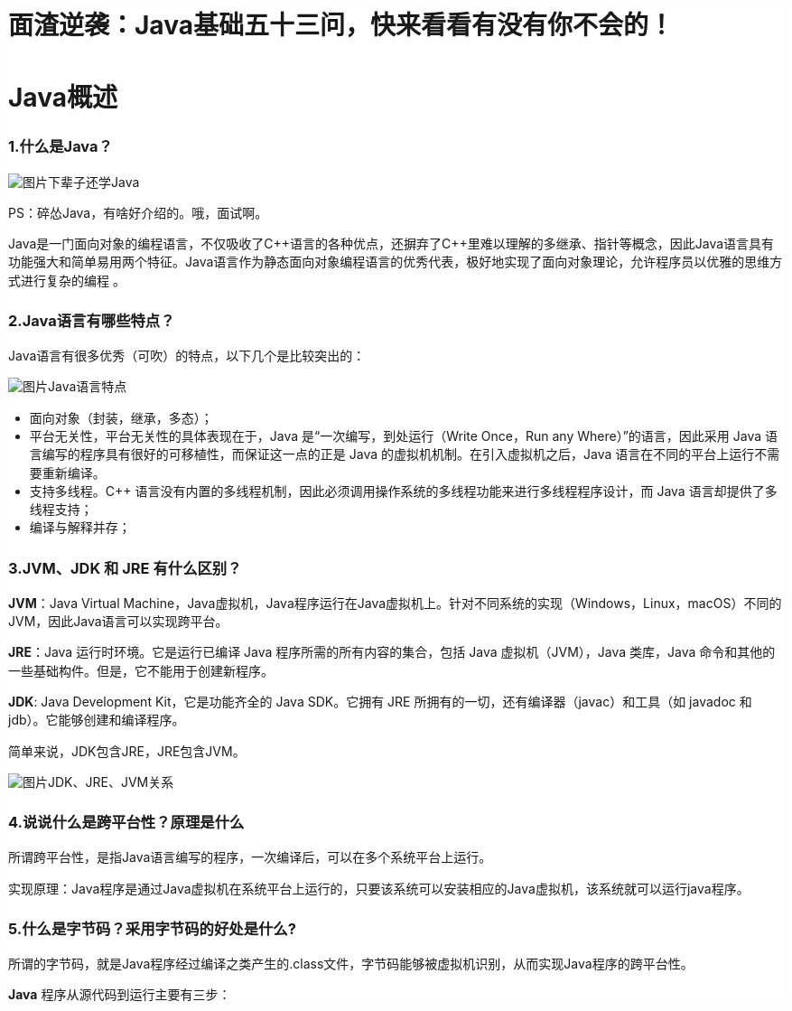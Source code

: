 # 面渣逆袭：Java基础五十三问，快来看看有没有你不会的！

# Java概述

### 1.什么是Java？

![图片](https://mmbiz.qpic.cn/mmbiz_png/PMZOEonJxWcIiax6uNmr7uTS0NCvfiaxlk1mZSZwMic0nWhmS7icwH8GGsmyfeI0drKDP9GyuwMsv8pM3w9BMIRAow/640?wx_fmt=png&wxfrom=5&wx_lazy=1&wx_co=1)下辈子还学Java

PS：碎怂Java，有啥好介绍的。哦，面试啊。

Java是一门面向对象的编程语言，不仅吸收了C++语言的各种优点，还摒弃了C++里难以理解的多继承、指针等概念，因此Java语言具有功能强大和简单易用两个特征。Java语言作为静态面向对象编程语言的优秀代表，极好地实现了面向对象理论，允许程序员以优雅的思维方式进行复杂的编程 。

### 2.Java语言有哪些特点？

Java语言有很多优秀（可吹）的特点，以下几个是比较突出的：

![图片](https://mmbiz.qpic.cn/mmbiz_png/PMZOEonJxWcIiax6uNmr7uTS0NCvfiaxlkEELYGeibibdRK6cjrG9wwHDqbNic5nolXIkLlrT33tAGOkoZqXrAcJbxg/640?wx_fmt=png&wxfrom=5&wx_lazy=1&wx_co=1)Java语言特点

- 面向对象（封装，继承，多态）；
- 平台无关性，平台无关性的具体表现在于，Java 是“一次编写，到处运行（Write Once，Run any Where）”的语言，因此采用 Java 语言编写的程序具有很好的可移植性，而保证这一点的正是 Java 的虚拟机机制。在引入虚拟机之后，Java 语言在不同的平台上运行不需要重新编译。
- 支持多线程。C++ 语言没有内置的多线程机制，因此必须调用操作系统的多线程功能来进行多线程程序设计，而 Java 语言却提供了多线程支持；
- 编译与解释并存；

### 3.JVM、JDK 和 JRE 有什么区别？

**JVM**：Java Virtual Machine，Java虚拟机，Java程序运行在Java虚拟机上。针对不同系统的实现（Windows，Linux，macOS）不同的JVM，因此Java语言可以实现跨平台。

**JRE**：Java 运⾏时环境。它是运⾏已编译 Java 程序所需的所有内容的集合，包括 Java 虚拟机（JVM），Java 类库，Java 命令和其他的⼀些基础构件。但是，它不能⽤于创建新程序。

**JDK**: Java Development Kit，它是功能⻬全的 Java SDK。它拥有 JRE 所拥有的⼀切，还有编译器（javac）和⼯具（如 javadoc 和 jdb）。它能够创建和编译程序。

简单来说，JDK包含JRE，JRE包含JVM。

![图片](https://mmbiz.qpic.cn/mmbiz_png/PMZOEonJxWcIiax6uNmr7uTS0NCvfiaxlkuojVC1f0fw7pUzKkJKRn7mc4aZsAzEBYTWZbmGZXAibeF14ib1WBtvRg/640?wx_fmt=png&wxfrom=5&wx_lazy=1&wx_co=1)JDK、JRE、JVM关系

### 4.说说什么是跨平台性？原理是什么

所谓跨平台性，是指Java语言编写的程序，一次编译后，可以在多个系统平台上运行。

实现原理：Java程序是通过Java虚拟机在系统平台上运行的，只要该系统可以安装相应的Java虚拟机，该系统就可以运行java程序。

### 5.什么是字节码？采用字节码的好处是什么?

所谓的字节码，就是Java程序经过编译之类产生的.class文件，字节码能够被虚拟机识别，从而实现Java程序的跨平台性。

**Java** 程序从源代码到运行主要有三步：

